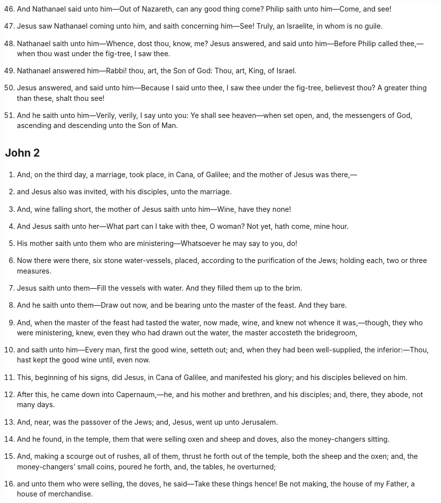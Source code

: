 46. And Nathanael said unto him—Out of Nazareth, can any good thing come? Philip saith unto him—Come, and see!

47. Jesus saw Nathanael coming unto him, and saith concerning him—See! Truly, an Israelite, in whom is no guile.

48. Nathanael saith unto him—Whence, dost thou, know, me? Jesus answered, and said unto him—Before Philip called thee,—when thou wast under the fig-tree, I saw thee.

49. Nathanael answered him—Rabbi! thou, art, the Son of God: Thou, art, King, of Israel.

50. Jesus answered, and said unto him—Because I said unto thee, I saw thee under the fig-tree, believest thou? A greater thing than these, shalt thou see!

51. And he saith unto him—Verily, verily, I say unto you: Ye shall see heaven—when set open, and, the messengers of God, ascending and descending unto the Son of Man.  

## John 2

1. And, on the third day, a marriage, took place, in Cana, of Galilee; and the mother of Jesus was there,—

2. and Jesus also was invited, with his disciples, unto the marriage.

3. And, wine falling short, the mother of Jesus saith unto him—Wine, have they none!

4. And Jesus saith unto her—What part can I take with thee, O woman? Not yet, hath come, mine hour.

5. His mother saith unto them who are ministering—Whatsoever he may say to you, do!

6. Now there were there, six stone water-vessels, placed, according to the purification of the Jews; holding each, two or three measures.

7. Jesus saith unto them—Fill the vessels with water. And they filled them up to the brim.

8. And he saith unto them—Draw out now, and be bearing unto the master of the feast. And they bare.

9. And, when the master of the feast had tasted the water, now made, wine, and knew not whence it was,—though, they who were ministering, knew, even they who had drawn out the water, the master accosteth the bridegroom,

10. and saith unto him—Every man, first the good wine, setteth out; and, when they had been well-supplied, the inferior:—Thou, hast kept the good wine until, even now.

11. This, beginning of his signs, did Jesus, in Cana of Galilee, and manifested his glory; and his disciples believed on him. 

12.  After this, he came down into Capernaum,—he, and his mother and brethren, and his disciples; and, there, they abode, not many days.

13. And, near, was the passover of the Jews; and, Jesus, went up unto Jerusalem.

14. And he found, in the temple, them that were selling oxen and sheep and doves, also the money-changers sitting.

15. And, making a scourge out of rushes, all of them, thrust he forth out of the temple, both the sheep and the oxen; and, the money-changers’ small coins, poured he forth, and, the tables, he overturned;

16. and unto them who were selling, the doves, he said—Take these things hence! Be not making, the house of my Father, a house of merchandise.
